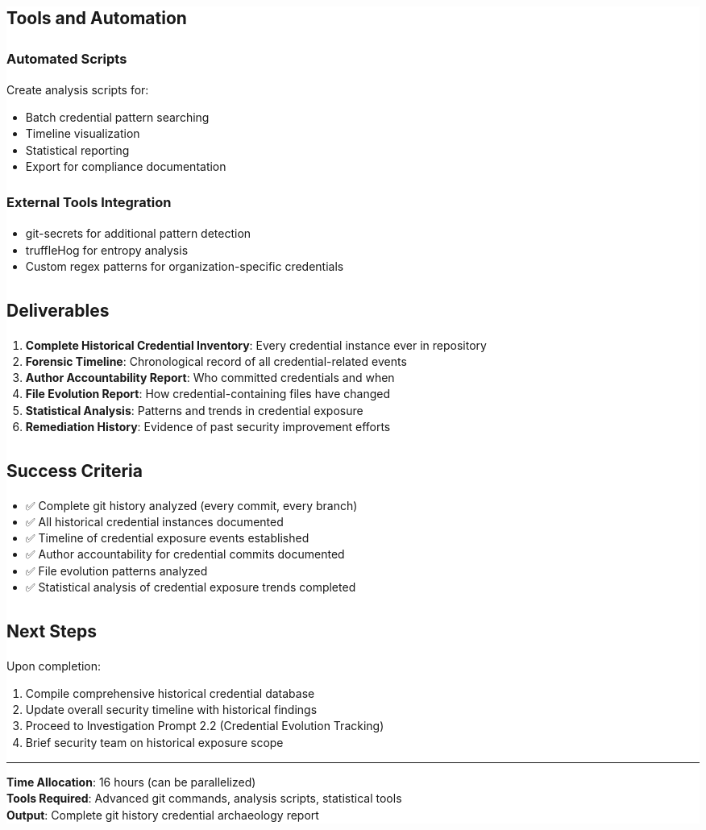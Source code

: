 ## Tools and Automation

### Automated Scripts
Create analysis scripts for:
- Batch credential pattern searching
- Timeline visualization
- Statistical reporting
- Export for compliance documentation

### External Tools Integration
- git-secrets for additional pattern detection
- truffleHog for entropy analysis
- Custom regex patterns for organization-specific credentials

## Deliverables

1. **Complete Historical Credential Inventory**: Every credential instance ever in repository
2. **Forensic Timeline**: Chronological record of all credential-related events
3. **Author Accountability Report**: Who committed credentials and when
4. **File Evolution Report**: How credential-containing files have changed
5. **Statistical Analysis**: Patterns and trends in credential exposure
6. **Remediation History**: Evidence of past security improvement efforts

## Success Criteria

- ✅ Complete git history analyzed (every commit, every branch)
- ✅ All historical credential instances documented
- ✅ Timeline of credential exposure events established
- ✅ Author accountability for credential commits documented
- ✅ File evolution patterns analyzed
- ✅ Statistical analysis of credential exposure trends completed

## Next Steps

Upon completion:
1. Compile comprehensive historical credential database
2. Update overall security timeline with historical findings
3. Proceed to Investigation Prompt 2.2 (Credential Evolution Tracking)
4. Brief security team on historical exposure scope

---

**Time Allocation**: 16 hours (can be parallelized)  
**Tools Required**: Advanced git commands, analysis scripts, statistical tools  
**Output**: Complete git history credential archaeology report